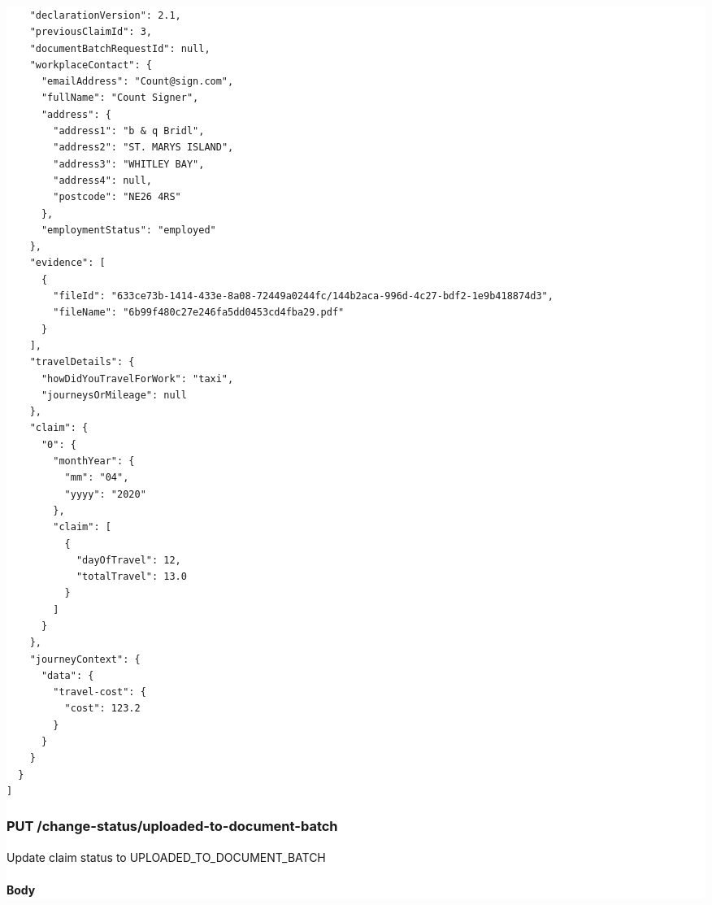 ```json5
    "declarationVersion": 2.1,
    "previousClaimId": 3,
    "documentBatchRequestId": null,
    "workplaceContact": {
      "emailAddress": "Count@sign.com",
      "fullName": "Count Signer",
      "address": {
        "address1": "b & q Bridl",
        "address2": "ST. MARYS ISLAND",
        "address3": "WHITLEY BAY",
        "address4": null,
        "postcode": "NE26 4RS"
      },
      "employmentStatus": "employed"
    },
    "evidence": [
      {
        "fileId": "633ce73b-1414-433e-8a08-72449a0244fc/144b2aca-996d-4c27-bdf2-1e9b418874d3",
        "fileName": "6b99f480c27e246fa5dd0453cd4fba29.pdf"
      }
    ],
    "travelDetails": {
      "howDidYouTravelForWork": "taxi",
      "journeysOrMileage": null
    },
    "claim": {
      "0": {
        "monthYear": {
          "mm": "04",
          "yyyy": "2020"
        },
        "claim": [
          {
            "dayOfTravel": 12,
            "totalTravel": 13.0
          }
        ]
      }
    },
    "journeyContext": {
      "data": {
        "travel-cost": {
          "cost": 123.2
        }
      }
    }
  }
]
```

### PUT /change-status/uploaded-to-document-batch
Update claim status to UPLOADED_TO_DOCUMENT_BATCH
#### Body
